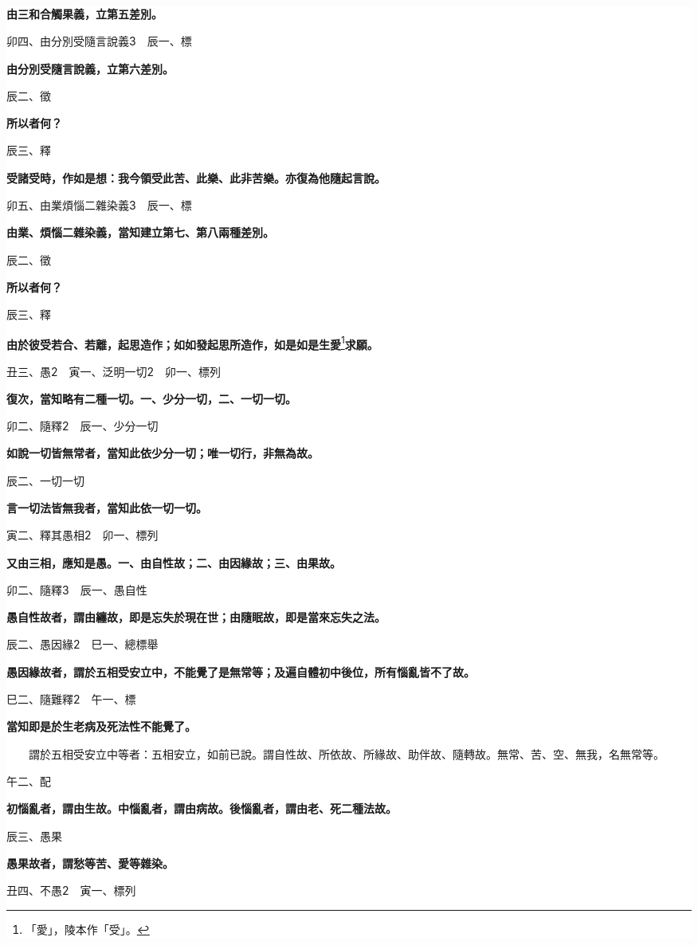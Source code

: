 **由三和合觸果義，立第五差別。**

卯四、由分別受隨言說義3　辰一、標

**由分別受隨言說義，立第六差別。**

辰二、徵

**所以者何？**

辰三、釋

**受諸受時，作如是想：我今領受此苦、此樂、此非苦樂。亦復為他隨起言說。**

卯五、由業煩惱二雜染義3　辰一、標

**由業、煩惱二雜染義，當知建立第七、第八兩種差別。**

辰二、徵

**所以者何？**

辰三、釋

**由於彼受若合、若離，起思造作；如如發起思所造作，如是如是生愛**[^1]**求願。**

丑三、愚2　寅一、泛明一切2　卯一、標列

**復次，當知略有二種一切。一、少分一切，二、一切一切。**

卯二、隨釋2　辰一、少分一切

**如說一切皆無常者，當知此依少分一切；唯一切行，非無為故。**

辰二、一切一切

**言一切法皆無我者，當知此依一切一切。**

寅二、釋其愚相2　卯一、標列

**又由三相，應知是愚。一、由自性故；二、由因緣故；三、由果故。**

卯二、隨釋3　辰一、愚自性

**愚自性故者，謂由纏故，即是忘失於現在世；由隨眠故，即是當來忘失之法。**

辰二、愚因緣2　巳一、總標舉

**愚因緣故者，謂於五相受安立中，不能覺了是無常等；及遍自體初中後位，所有惱亂皆不了故。**

巳二、隨難釋2　午一、標

**當知即是於生老病及死法性不能覺了。**

　　謂於五相受安立中等者：五相安立，如前已說。謂自性故、所依故、所緣故、助伴故、隨轉故。無常、苦、空、無我，名無常等。

午二、配

**初惱亂者，謂由生故。中惱亂者，謂由病故。後惱亂者，謂由老、死二種法故。**

辰三、愚果

**愚果故者，謂愁等苦、愛等雜染。**

丑四、不愚2　寅一、標列


[^1]: 「愛」，陵本作「受」。
[^2]: 「知」，大正作「智」。
[^3]: 「罔」，大正、陵本作「誷」。
[^4]: 「構」，鉛版等披尋記作「橫」，韓清淨手稿無誤。卷二十二原文作「構」。
[^5]: 「悅」，大正作「說」。
[^6]: 「己」，陵本作「已」。
[^7]: 「有想見論」，披尋記原作「有想論」。卷八十七原文作「有想見論」。
[^8]: 「已」，大正作「己」。
[^9]: 「勝」，鉛版等披尋記作「聖」。陵本原作「勝」，韓清淨未改之。
[^10]: 大正、陵本無「不應道理」一句。
[^11]: 「滅」，大正作「減」。
[^12]: 「有」，大正作「所」。
[^13]: 「十四頁」，披尋記原作「四頁」。